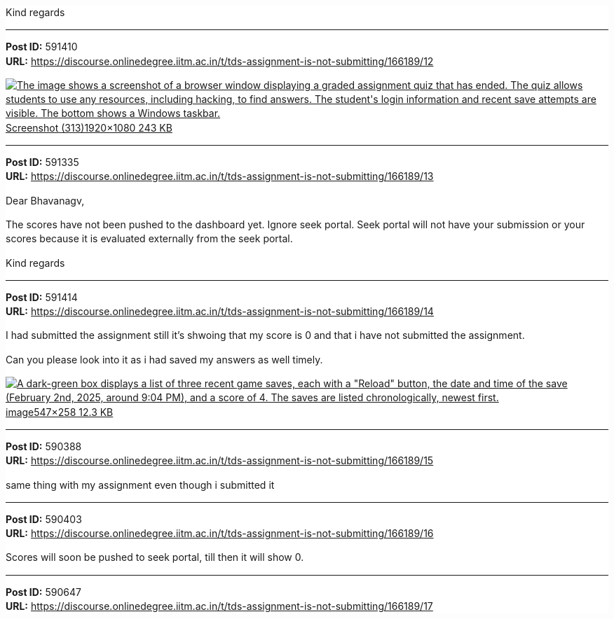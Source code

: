 
Kind regards

---
**Post ID:** 591410  
**URL:** https://discourse.onlinedegree.iitm.ac.in/t/tds-assignment-is-not-submitting/166189/12  

[![The image shows a screenshot of a browser window displaying a graded assignment quiz that has ended. The quiz allows students to use any resources, including hacking, to find answers.  The student's login information and recent save attempts are visible.  The bottom shows a Windows taskbar.
](https://europe1.discourse-cdn.com/flex013/uploads/iitm/optimized/3X/d/5/d51f4ef2faa1d935371f7b95e9d49a85435b481d_2_690x388.png)Screenshot (313)1920×1080 243 KB](https://europe1.discourse-cdn.com/flex013/uploads/iitm/original/3X/d/5/d51f4ef2faa1d935371f7b95e9d49a85435b481d.png)

---
**Post ID:** 591335  
**URL:** https://discourse.onlinedegree.iitm.ac.in/t/tds-assignment-is-not-submitting/166189/13  

Dear Bhavanagv,


The scores have not been pushed to the dashboard yet. Ignore seek portal. Seek portal will not have your submission or your scores because it is evaluated externally from the seek portal.


Kind regards

---
**Post ID:** 591414  
**URL:** https://discourse.onlinedegree.iitm.ac.in/t/tds-assignment-is-not-submitting/166189/14  

I had submitted the assignment still it’s shwoing that my score is 0 and that i have not submitted the assignment.


Can you please look into it as i had saved my answers as well timely.


[![A dark-green box displays a list of three recent game saves, each with a "Reload" button, the date and time of the save (February 2nd, 2025, around 9:04 PM), and a score of 4.  The saves are listed chronologically, newest first.](https://europe1.discourse-cdn.com/flex013/uploads/iitm/original/3X/5/1/51fd5a5ad1f47e528360f19eb4fcaaccc3cee612.png)image547×258 12.3 KB](https://europe1.discourse-cdn.com/flex013/uploads/iitm/original/3X/5/1/51fd5a5ad1f47e528360f19eb4fcaaccc3cee612.png)

---
**Post ID:** 590388  
**URL:** https://discourse.onlinedegree.iitm.ac.in/t/tds-assignment-is-not-submitting/166189/15  

same thing with my assignment even though i submitted it

---
**Post ID:** 590403  
**URL:** https://discourse.onlinedegree.iitm.ac.in/t/tds-assignment-is-not-submitting/166189/16  

Scores will soon be pushed to seek portal, till then it will show 0.

---
**Post ID:** 590647  
**URL:** https://discourse.onlinedegree.iitm.ac.in/t/tds-assignment-is-not-submitting/166189/17  
